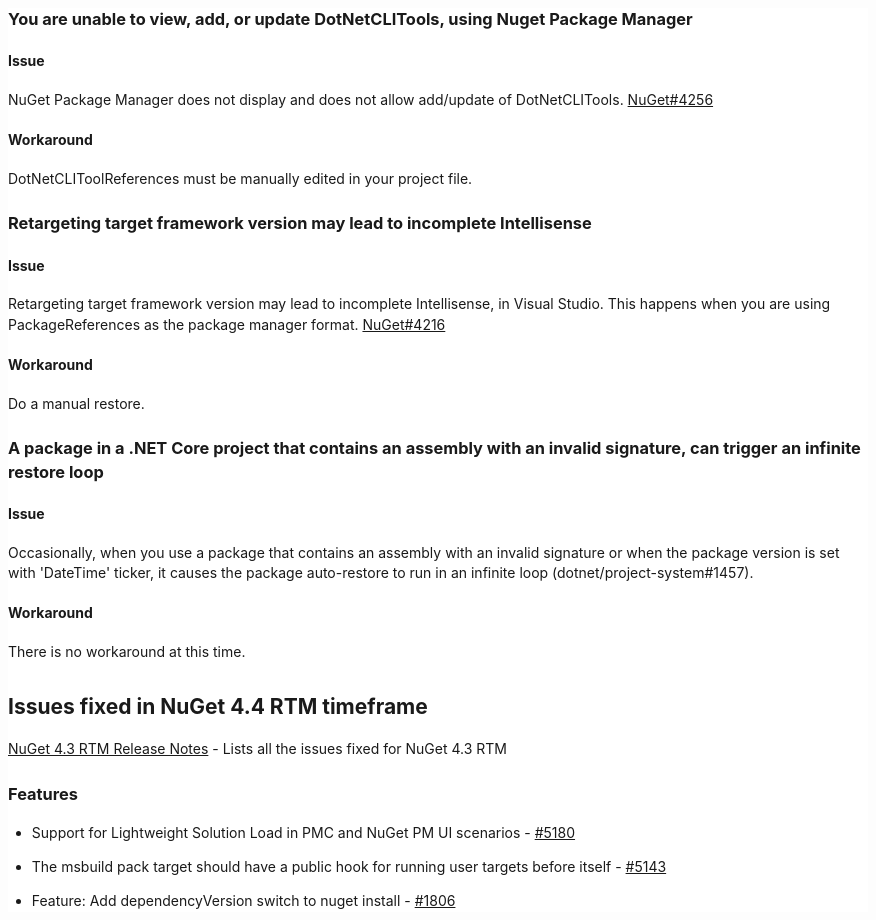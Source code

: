 ### You are unable to view, add, or update DotNetCLITools, using Nuget Package Manager

#### Issue

NuGet Package Manager does not display and does not allow add/update of DotNetCLITools. [NuGet#4256](https://github.com/NuGet/Home/issues/4256)

#### Workaround

DotNetCLIToolReferences must be manually edited in your project file.

### Retargeting target framework version may lead to incomplete Intellisense

#### Issue

Retargeting target framework version may lead to incomplete Intellisense, in Visual Studio. This happens when you are using PackageReferences as the package manager format. [NuGet#4216](https://github.com/NuGet/Home/issues/4216)

#### Workaround

Do a manual restore.

### A package in a .NET Core project that contains an assembly with an invalid signature, can trigger an infinite restore loop

#### Issue

Occasionally, when you use a package that contains an assembly with an invalid signature or when the package version is set with 'DateTime' ticker, it causes the package auto-restore to run in an infinite loop (dotnet/project-system#1457).

#### Workaround

There is no workaround at this time.

## Issues fixed in NuGet 4.4 RTM timeframe

[NuGet 4.3 RTM Release Notes](../release-notes/nuget-4.3-RTM.md) - Lists all the issues fixed for NuGet 4.3 RTM

### Features

- Support for Lightweight Solution Load in PMC and NuGet PM UI scenarios - [#5180](https://github.com/NuGet/Home/issues/5180)

- The msbuild pack target should have a public hook for running user targets before itself - [#5143](https://github.com/NuGet/Home/issues/5143)

- Feature: Add dependencyVersion switch to nuget install - [#1806](https://github.com/NuGet/Home/issues/1806)

